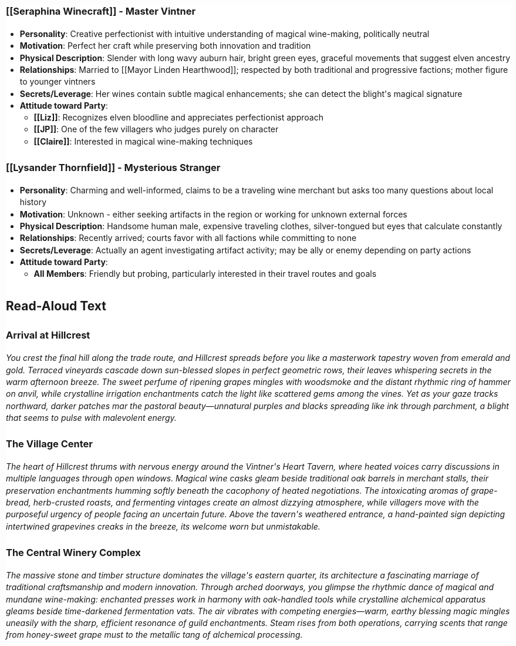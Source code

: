 ### [[Seraphina Winecraft]] - Master Vintner
- **Personality**: Creative perfectionist with intuitive understanding of magical wine-making, politically neutral
- **Motivation**: Perfect her craft while preserving both innovation and tradition
- **Physical Description**: Slender with long wavy auburn hair, bright green eyes, graceful movements that suggest elven ancestry
- **Relationships**: Married to [[Mayor Linden Hearthwood]]; respected by both traditional and progressive factions; mother figure to younger vintners
- **Secrets/Leverage**: Her wines contain subtle magical enhancements; she can detect the blight's magical signature
- **Attitude toward Party**:
  - **[[Liz]]**: Recognizes elven bloodline and appreciates perfectionist approach
  - **[[JP]]**: One of the few villagers who judges purely on character
  - **[[Claire]]**: Interested in magical wine-making techniques

### [[Lysander Thornfield]] - Mysterious Stranger
- **Personality**: Charming and well-informed, claims to be a traveling wine merchant but asks too many questions about local history
- **Motivation**: Unknown - either seeking artifacts in the region or working for unknown external forces
- **Physical Description**: Handsome human male, expensive traveling clothes, silver-tongued but eyes that calculate constantly
- **Relationships**: Recently arrived; courts favor with all factions while committing to none
- **Secrets/Leverage**: Actually an agent investigating artifact activity; may be ally or enemy depending on party actions
- **Attitude toward Party**:
  - **All Members**: Friendly but probing, particularly interested in their travel routes and goals

## Read-Aloud Text

### Arrival at Hillcrest
*You crest the final hill along the trade route, and Hillcrest spreads before you like a masterwork tapestry woven from emerald and gold. Terraced vineyards cascade down sun-blessed slopes in perfect geometric rows, their leaves whispering secrets in the warm afternoon breeze. The sweet perfume of ripening grapes mingles with woodsmoke and the distant rhythmic ring of hammer on anvil, while crystalline irrigation enchantments catch the light like scattered gems among the vines. Yet as your gaze tracks northward, darker patches mar the pastoral beauty—unnatural purples and blacks spreading like ink through parchment, a blight that seems to pulse with malevolent energy.*

### The Village Center  
*The heart of Hillcrest thrums with nervous energy around the Vintner's Heart Tavern, where heated voices carry discussions in multiple languages through open windows. Magical wine casks gleam beside traditional oak barrels in merchant stalls, their preservation enchantments humming softly beneath the cacophony of heated negotiations. The intoxicating aromas of grape-bread, herb-crusted roasts, and fermenting vintages create an almost dizzying atmosphere, while villagers move with the purposeful urgency of people facing an uncertain future. Above the tavern's weathered entrance, a hand-painted sign depicting intertwined grapevines creaks in the breeze, its welcome worn but unmistakable.*

### The Central Winery Complex
*The massive stone and timber structure dominates the village's eastern quarter, its architecture a fascinating marriage of traditional craftsmanship and modern innovation. Through arched doorways, you glimpse the rhythmic dance of magical and mundane wine-making: enchanted presses work in harmony with oak-handled tools while crystalline alchemical apparatus gleams beside time-darkened fermentation vats. The air vibrates with competing energies—warm, earthy blessing magic mingles uneasily with the sharp, efficient resonance of guild enchantments. Steam rises from both operations, carrying scents that range from honey-sweet grape must to the metallic tang of alchemical processing.*
